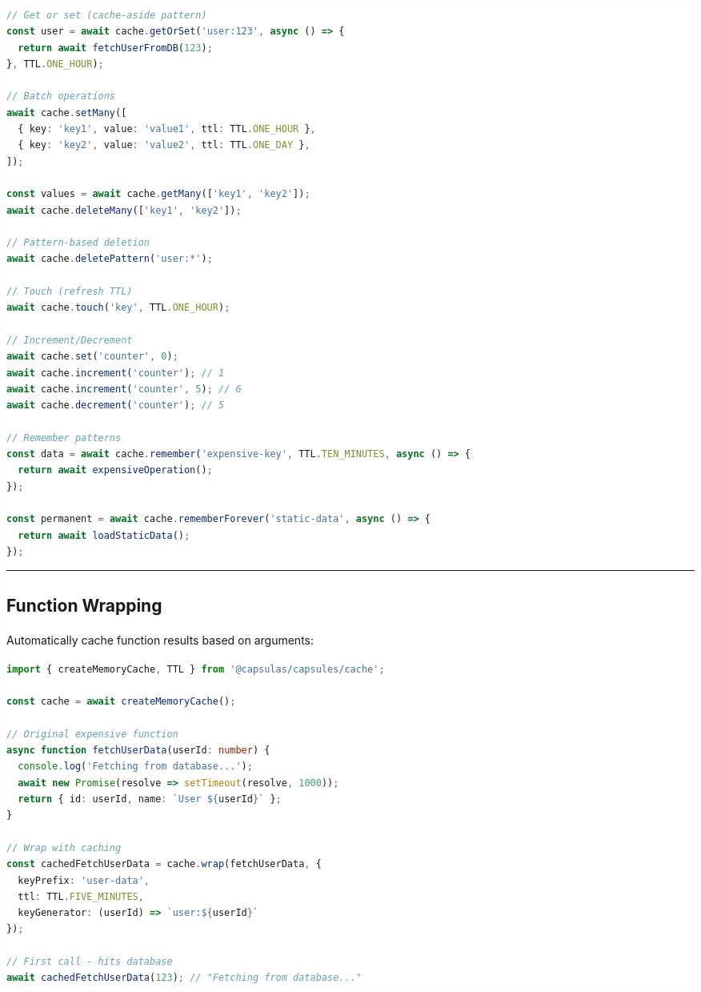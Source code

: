```typescript
// Get or set (cache-aside pattern)
const user = await cache.getOrSet('user:123', async () => {
  return await fetchUserFromDB(123);
}, TTL.ONE_HOUR);

// Batch operations
await cache.setMany([
  { key: 'key1', value: 'value1', ttl: TTL.ONE_HOUR },
  { key: 'key2', value: 'value2', ttl: TTL.ONE_DAY },
]);

const values = await cache.getMany(['key1', 'key2']);
await cache.deleteMany(['key1', 'key2']);

// Pattern-based deletion
await cache.deletePattern('user:*');

// Touch (refresh TTL)
await cache.touch('key', TTL.ONE_HOUR);

// Increment/Decrement
await cache.set('counter', 0);
await cache.increment('counter'); // 1
await cache.increment('counter', 5); // 6
await cache.decrement('counter'); // 5

// Remember patterns
const data = await cache.remember('expensive-key', TTL.TEN_MINUTES, async () => {
  return await expensiveOperation();
});

const permanent = await cache.rememberForever('static-data', async () => {
  return await loadStaticData();
});
```

---

## Function Wrapping

Automatically cache function results based on arguments:

```typescript
import { createMemoryCache, TTL } from '@capsulas/capsules/cache';

const cache = await createMemoryCache();

// Original expensive function
async function fetchUserData(userId: number) {
  console.log('Fetching from database...');
  await new Promise(resolve => setTimeout(resolve, 1000));
  return { id: userId, name: `User ${userId}` };
}

// Wrap with caching
const cachedFetchUserData = cache.wrap(fetchUserData, {
  keyPrefix: 'user-data',
  ttl: TTL.FIVE_MINUTES,
  keyGenerator: (userId) => `user:${userId}`
});

// First call - hits database
await cachedFetchUserData(123); // "Fetching from database..."

```